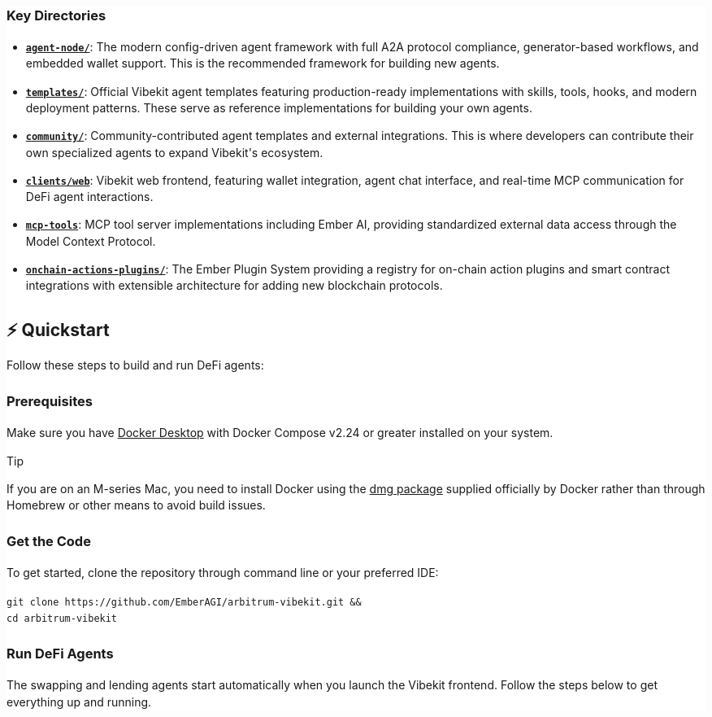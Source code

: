 ### Key Directories

- **[`agent-node/`](https://github.com/EmberAGI/arbitrum-vibekit/tree/main/typescript/lib/agent-node)**: The modern config-driven agent framework with full A2A protocol compliance, generator-based workflows, and embedded wallet support. This is the recommended framework for building new agents.

- **[`templates/`](https://github.com/EmberAGI/arbitrum-vibekit/tree/main/typescript/templates)**: Official Vibekit agent templates featuring production-ready implementations with skills, tools, hooks, and modern deployment patterns. These serve as reference implementations for building your own agents.

- **[`community/`](https://github.com/EmberAGI/arbitrum-vibekit/tree/main/typescript/community)**: Community-contributed agent templates and external integrations. This is where developers can contribute their own specialized agents to expand Vibekit's ecosystem.

- **[`clients/web`](https://github.com/EmberAGI/arbitrum-vibekit/tree/main/typescript/clients/web)**: Vibekit web frontend, featuring wallet integration, agent chat interface, and real-time MCP communication for DeFi agent interactions.

- **[`mcp-tools`](https://github.com/EmberAGI/arbitrum-vibekit/tree/main/typescript/lib/mcp-tools)**: MCP tool server implementations including Ember AI, providing standardized external data access through the Model Context Protocol.

- **[`onchain-actions-plugins/`](https://github.com/EmberAGI/arbitrum-vibekit/tree/main/typescript/onchain-actions-plugins)**: The Ember Plugin System providing a registry for on-chain action plugins and smart contract integrations with extensible architecture for adding new blockchain protocols.

## ⚡ Quickstart

Follow these steps to build and run DeFi agents:

### Prerequisites

Make sure you have [Docker Desktop](https://www.docker.com/products/docker-desktop/) with Docker Compose v2.24 or greater installed on your system.

> [!TIP]
> If you are on an M-series Mac, you need to install Docker using the [dmg package](https://docs.docker.com/desktop/setup/install/mac-install/) supplied officially by Docker rather than through Homebrew or other means to avoid build issues.

### Get the Code

To get started, clone the repository through command line or your preferred IDE:

```
git clone https://github.com/EmberAGI/arbitrum-vibekit.git &&
cd arbitrum-vibekit
```

### Run DeFi Agents

The swapping and lending agents start automatically when you launch the Vibekit frontend. Follow the steps below to get everything up and running.
